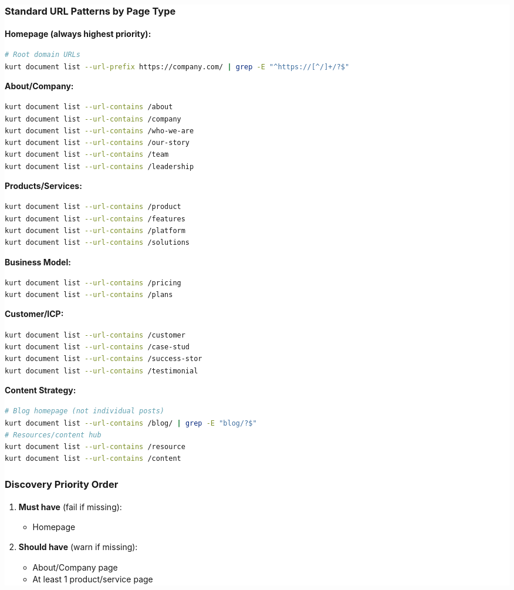 ### Standard URL Patterns by Page Type

**Homepage (always highest priority):**
```bash
# Root domain URLs
kurt document list --url-prefix https://company.com/ | grep -E "^https://[^/]+/?$"
```

**About/Company:**
```bash
kurt document list --url-contains /about
kurt document list --url-contains /company
kurt document list --url-contains /who-we-are
kurt document list --url-contains /our-story
kurt document list --url-contains /team
kurt document list --url-contains /leadership
```

**Products/Services:**
```bash
kurt document list --url-contains /product
kurt document list --url-contains /features
kurt document list --url-contains /platform
kurt document list --url-contains /solutions
```

**Business Model:**
```bash
kurt document list --url-contains /pricing
kurt document list --url-contains /plans
```

**Customer/ICP:**
```bash
kurt document list --url-contains /customer
kurt document list --url-contains /case-stud
kurt document list --url-contains /success-stor
kurt document list --url-contains /testimonial
```

**Content Strategy:**
```bash
# Blog homepage (not individual posts)
kurt document list --url-contains /blog/ | grep -E "blog/?$"
# Resources/content hub
kurt document list --url-contains /resource
kurt document list --url-contains /content
```

### Discovery Priority Order

1. **Must have** (fail if missing):
   - Homepage

2. **Should have** (warn if missing):
   - About/Company page
   - At least 1 product/service page

